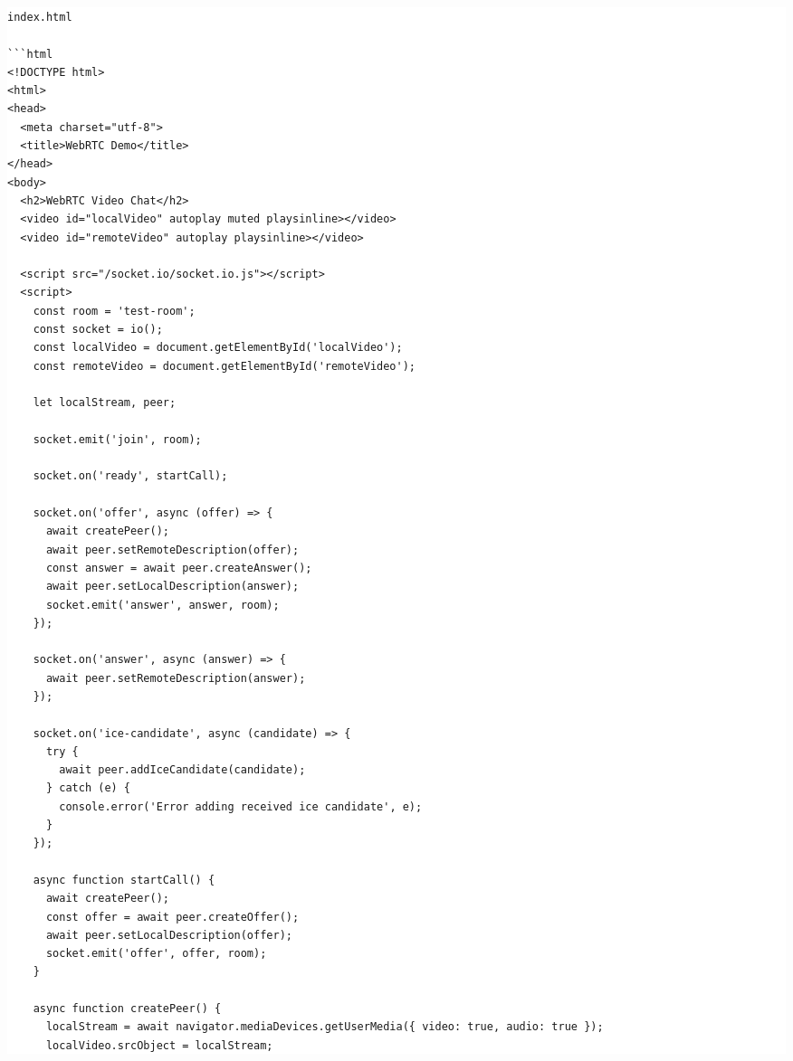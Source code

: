     index.html
    
    ```html
    <!DOCTYPE html>
    <html>
    <head>
      <meta charset="utf-8">
      <title>WebRTC Demo</title>
    </head>
    <body>
      <h2>WebRTC Video Chat</h2>
      <video id="localVideo" autoplay muted playsinline></video>
      <video id="remoteVideo" autoplay playsinline></video>
    
      <script src="/socket.io/socket.io.js"></script>
      <script>
        const room = 'test-room';
        const socket = io();
        const localVideo = document.getElementById('localVideo');
        const remoteVideo = document.getElementById('remoteVideo');
    
        let localStream, peer;
    
        socket.emit('join', room);
    
        socket.on('ready', startCall);
    
        socket.on('offer', async (offer) => {
          await createPeer();
          await peer.setRemoteDescription(offer);
          const answer = await peer.createAnswer();
          await peer.setLocalDescription(answer);
          socket.emit('answer', answer, room);
        });
    
        socket.on('answer', async (answer) => {
          await peer.setRemoteDescription(answer);
        });
    
        socket.on('ice-candidate', async (candidate) => {
          try {
            await peer.addIceCandidate(candidate);
          } catch (e) {
            console.error('Error adding received ice candidate', e);
          }
        });
    
        async function startCall() {
          await createPeer();
          const offer = await peer.createOffer();
          await peer.setLocalDescription(offer);
          socket.emit('offer', offer, room);
        }
    
        async function createPeer() {
          localStream = await navigator.mediaDevices.getUserMedia({ video: true, audio: true });
          localVideo.srcObject = localStream;
    